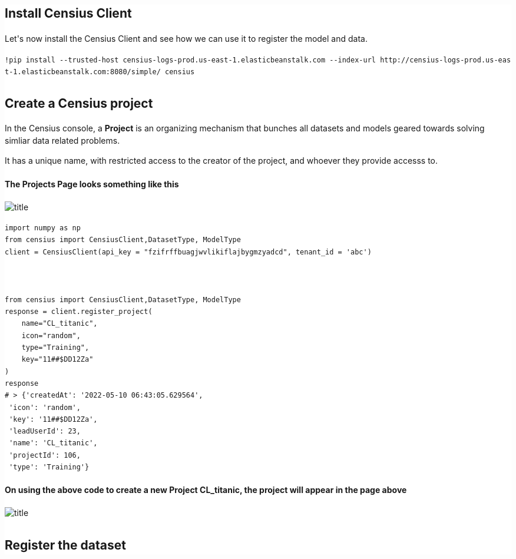 ## Install Censius Client
Let's now install the Censius Client and see how we can use it to register the model and data. 
```
!pip install --trusted-host censius-logs-prod.us-east-1.elasticbeanstalk.com --index-url http://censius-logs-prod.us-east-1.elasticbeanstalk.com:8080/simple/ censius
```


## Create a Censius project


In the Censius console, a **Project** is an organizing mechanism that bunches all datasets and models geared towards solving simliar data related problems. 

It has a unique name, with restricted access to the creator of the project, and whoever they provide accesss to.

#### The Projects Page looks something like this 
![title](https://drive.google.com/uc?export=view&id=1JottyeNkQu6E5hgDawBtibZ09zQk-XLx)
```
import numpy as np
from censius import CensiusClient,DatasetType, ModelType
client = CensiusClient(api_key = "fzifrffbuagjwvlikiflajbygmzyadcd", tenant_id = 'abc')



from censius import CensiusClient,DatasetType, ModelType
response = client.register_project(
    name="CL_titanic",
    icon="random",
    type="Training",
    key="11##$DD12Za"
)
response
# > {'createdAt': '2022-05-10 06:43:05.629564',
 'icon': 'random',
 'key': '11##$DD12Za',
 'leadUserId': 23,
 'name': 'CL_titanic',
 'projectId': 106,
 'type': 'Training'}

```


#### On using the above code to create a new Project **CL_titanic**, the project will appear in the page above 


![title](https://drive.google.com/uc?export=view&id=1McNlfzb10s7p0r8gYVFhsD6ocF7f94KX)

## Register the dataset
